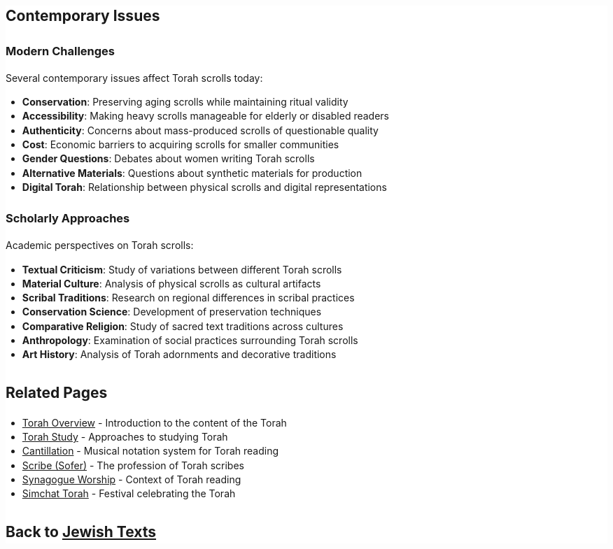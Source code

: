 ## Contemporary Issues

### Modern Challenges

Several contemporary issues affect Torah scrolls today:

- **Conservation**: Preserving aging scrolls while maintaining ritual validity
- **Accessibility**: Making heavy scrolls manageable for elderly or disabled readers
- **Authenticity**: Concerns about mass-produced scrolls of questionable quality
- **Cost**: Economic barriers to acquiring scrolls for smaller communities
- **Gender Questions**: Debates about women writing Torah scrolls
- **Alternative Materials**: Questions about synthetic materials for production
- **Digital Torah**: Relationship between physical scrolls and digital representations

### Scholarly Approaches

Academic perspectives on Torah scrolls:

- **Textual Criticism**: Study of variations between different Torah scrolls
- **Material Culture**: Analysis of physical scrolls as cultural artifacts
- **Scribal Traditions**: Research on regional differences in scribal practices
- **Conservation Science**: Development of preservation techniques
- **Comparative Religion**: Study of sacred text traditions across cultures
- **Anthropology**: Examination of social practices surrounding Torah scrolls
- **Art History**: Analysis of Torah adornments and decorative traditions

## Related Pages

- [Torah Overview](./torah_overview.md) - Introduction to the content of the Torah
- [Torah Study](./torah_study.md) - Approaches to studying Torah
- [Cantillation](./cantillation.md) - Musical notation system for Torah reading
- [Scribe (Sofer)](../practices/sofer.md) - The profession of Torah scribes
- [Synagogue Worship](../practices/synagogue_worship.md) - Context of Torah reading
- [Simchat Torah](../practices/simchat_torah.md) - Festival celebrating the Torah

## Back to [Jewish Texts](./README.md)

